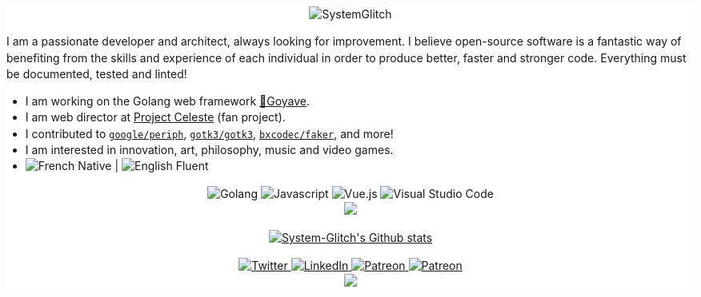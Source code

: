<div align="center">
    <img src="https://raw.githubusercontent.com/System-Glitch/System-Glitch/master/assets/img/png/header.png" alt="SystemGlitch" width="100%"/>
</div>

I am a passionate developer and architect, always looking for improvement. I believe open-source software is a fantastic way of benefiting from the skills and experience of each individual in order to produce better, faster and stronger code. Everything must be documented, tested and linted!

- I am working on the Golang web framework [🍐Goyave](https://github.com/System-Glitch/goyave).
- I am web director at [Project Celeste](https://www.projectceleste.com) (fan project).
- I contributed to [`google/periph`](https://github.com/google/periph), [`gotk3/gotk3`](https://github.com/gotk3/gotk3), [`bxcodec/faker`](https://github.com/bxcodec/faker), and more!
- I am interested in innovation, art, philosophy, music and video games.
- <img src="https://raw.githubusercontent.com/System-Glitch/System-Glitch/master/assets/img/png/fr.png" alt="French" title="French"> Native&nbsp;|&nbsp;<img src="https://raw.githubusercontent.com/System-Glitch/System-Glitch/master/assets/img/png/uk.png" alt="English" title="English"> Fluent

<div align="center">
    <img src="https://raw.githubusercontent.com/System-Glitch/System-Glitch/master/assets/img/png/go.png" alt="Golang" title="Golang">
    <img src="https://raw.githubusercontent.com/System-Glitch/System-Glitch/master/assets/img/png/js.png" alt="Javascript" title="Javascript">
    <img src="https://raw.githubusercontent.com/System-Glitch/System-Glitch/master/assets/img/png/vue.png" alt="Vue.js" title="Vue.js">
    <img src="https://raw.githubusercontent.com/System-Glitch/System-Glitch/master/assets/img/png/vscode.png" alt="Visual Studio Code" title="Visual Studio Code">
</div>

<div align="center">
    <img src="https://raw.githubusercontent.com/System-Glitch/System-Glitch/master/assets/img/png/separator.png" width="100%"/>
</div>

<div align="center">

[![System-Glitch's Github stats](https://github-readme-stats.vercel.app/api?username=System-Glitch&show_icons=true&count_private=true&include_all_commits=true&layout=compact)](https://github.com/System-Glitch)

</div>

<div align="center">
    <a href="https://twitter.com/ImFlyingPancake">
        <img src="https://raw.githubusercontent.com/System-Glitch/System-Glitch/master/assets/img/svg/twitter.svg" alt="Twitter" title="Twitter" width="35" height="35">
    </a>
    <a href="https://www.linkedin.com/in/j%C3%A9r%C3%A9my-lambert-29130a159/">
        <img src="https://raw.githubusercontent.com/System-Glitch/System-Glitch/master/assets/img/svg/linkedin.svg" alt="LinkedIn" title="LinkedIn" width="35" height="35">
    </a>
    <a href="https://t.me/SystemGlitch">
        <img src="https://raw.githubusercontent.com/System-Glitch/System-Glitch/master/assets/img/svg/telegram.svg" alt="Patreon" title="Telegram" width="35" height="35">
    </a>
    <a href="https://www.patreon.com/system_glitch">
        <img src="https://raw.githubusercontent.com/System-Glitch/System-Glitch/master/assets/img/svg/patreon.svg" alt="Patreon" title="Patreon" width="35" height="35">
    </a>
</div>

<div align="center">
    <img src="https://raw.githubusercontent.com/System-Glitch/System-Glitch/master/assets/img/png/footer.png" width="100%"/>
</div>
